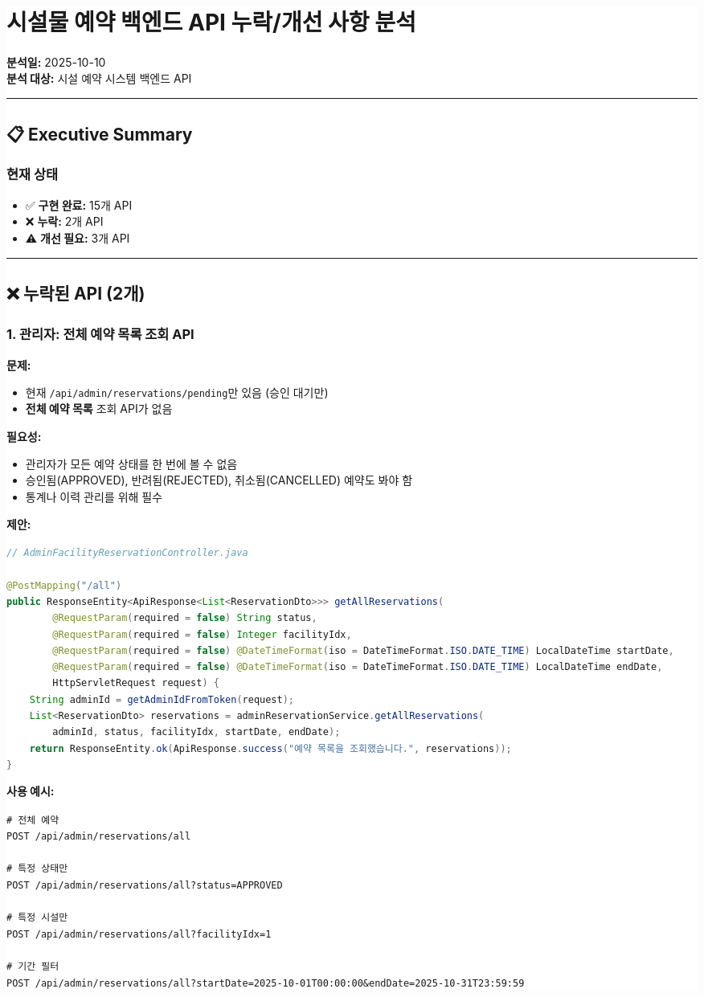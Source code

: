 # 시설물 예약 백엔드 API 누락/개선 사항 분석

**분석일:** 2025-10-10  
**분석 대상:** 시설 예약 시스템 백엔드 API

---

## 📋 Executive Summary

### 현재 상태
- ✅ **구현 완료:** 15개 API
- ❌ **누락:** 2개 API
- ⚠️ **개선 필요:** 3개 API

---

## ❌ 누락된 API (2개)

### 1. 관리자: 전체 예약 목록 조회 API

**문제:**
- 현재 `/api/admin/reservations/pending`만 있음 (승인 대기만)
- **전체 예약 목록** 조회 API가 없음

**필요성:**
- 관리자가 모든 예약 상태를 한 번에 볼 수 없음
- 승인됨(APPROVED), 반려됨(REJECTED), 취소됨(CANCELLED) 예약도 봐야 함
- 통계나 이력 관리를 위해 필수

**제안:**
```java
// AdminFacilityReservationController.java

@PostMapping("/all")
public ResponseEntity<ApiResponse<List<ReservationDto>>> getAllReservations(
        @RequestParam(required = false) String status,
        @RequestParam(required = false) Integer facilityIdx,
        @RequestParam(required = false) @DateTimeFormat(iso = DateTimeFormat.ISO.DATE_TIME) LocalDateTime startDate,
        @RequestParam(required = false) @DateTimeFormat(iso = DateTimeFormat.ISO.DATE_TIME) LocalDateTime endDate,
        HttpServletRequest request) {
    String adminId = getAdminIdFromToken(request);
    List<ReservationDto> reservations = adminReservationService.getAllReservations(
        adminId, status, facilityIdx, startDate, endDate);
    return ResponseEntity.ok(ApiResponse.success("예약 목록을 조회했습니다.", reservations));
}
```

**사용 예시:**
```http
# 전체 예약
POST /api/admin/reservations/all

# 특정 상태만
POST /api/admin/reservations/all?status=APPROVED

# 특정 시설만
POST /api/admin/reservations/all?facilityIdx=1

# 기간 필터
POST /api/admin/reservations/all?startDate=2025-10-01T00:00:00&endDate=2025-10-31T23:59:59
```
